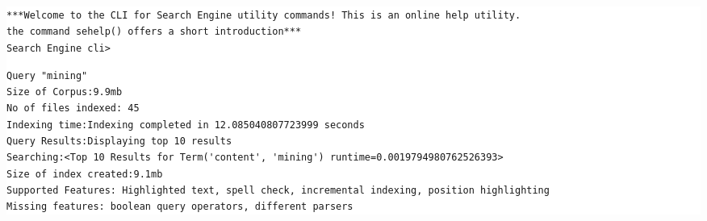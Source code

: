 ```
***Welcome to the CLI for Search Engine utility commands! This is an online help utility.
the command sehelp() offers a short introduction***
Search Engine cli>
```


```
Query "mining"
Size of Corpus:9.9mb
No of files indexed: 45
Indexing time:Indexing completed in 12.085040807723999 seconds
Query Results:Displaying top 10 results
Searching:<Top 10 Results for Term('content', 'mining') runtime=0.0019794980762526393>
Size of index created:9.1mb
Supported Features: Highlighted text, spell check, incremental indexing, position highlighting
Missing features: boolean query operators, different parsers
```

